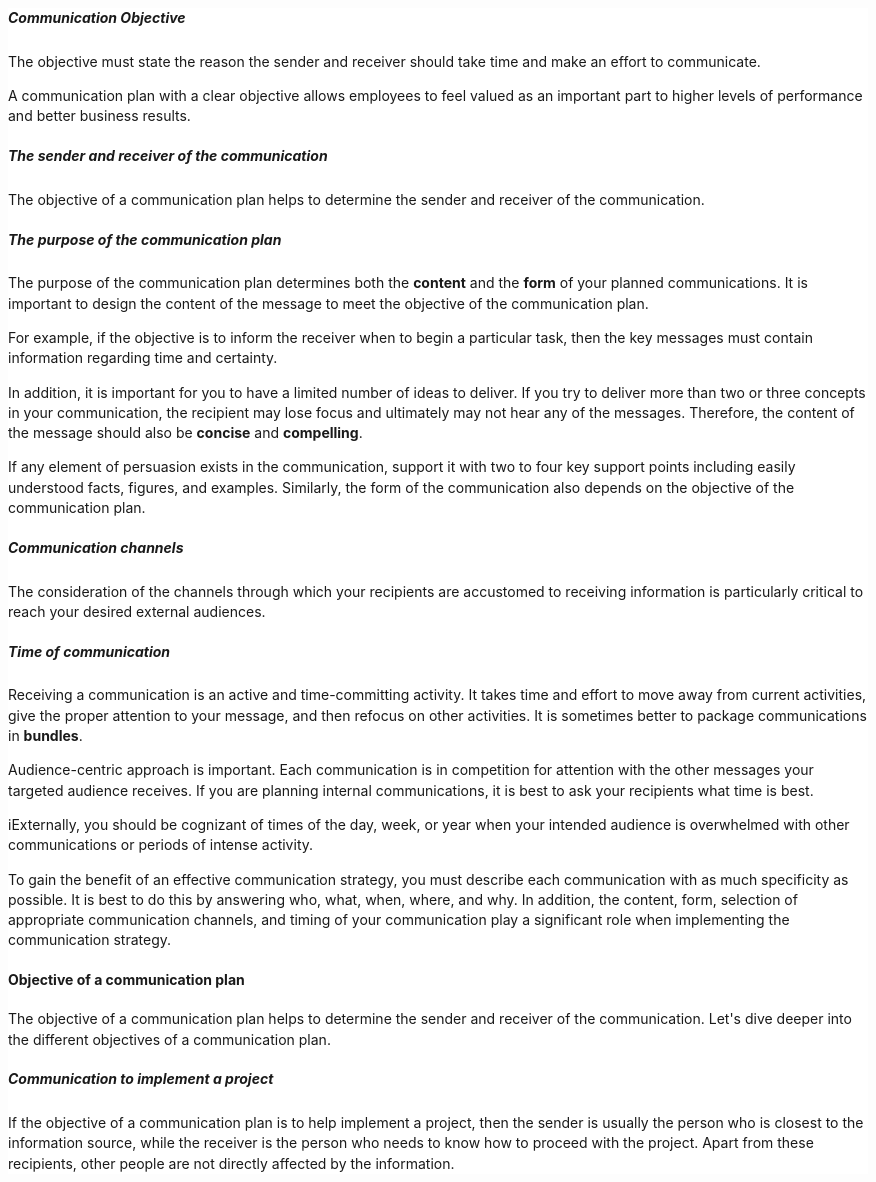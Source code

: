 ##### Communication Objective
The objective must state the reason the sender and receiver should take time and make an effort to communicate.

A communication plan with a clear objective allows employees to feel valued as an important part to higher levels of performance and better business results. 

##### The sender and receiver of the communication
The objective of a communication plan helps to determine the sender and receiver of the communication. 

##### The purpose of the communication plan
The purpose of the communication plan determines both the **content** and the **form** of your planned communications. It is important to design the content of the message to meet the objective of the communication plan. 

For example, if the objective is to inform the receiver when to begin a particular task, then the key messages must contain information regarding time and certainty. 

In addition, it is important for you to have a limited number of ideas to deliver. If you try to deliver more than two or three concepts in your communication, the recipient may lose focus and ultimately may not hear any of the messages. Therefore, the content of the message should also be **concise** and **compelling**. 

If any element of persuasion exists in the communication, support it with two to four key support points including easily understood facts, figures, and examples. Similarly, the form of the communication also depends on the objective of the communication plan. 

##### Communication channels
The consideration of the channels through which your recipients are accustomed to receiving information is particularly critical to reach your desired external audiences. 

##### Time of communication
Receiving a communication is an active and time-committing activity. It takes time and effort to move away from current activities, give the proper attention to your message, and then refocus on other activities. It is sometimes better to package communications in **bundles**. 

Audience-centric approach is important. Each communication is in competition for attention with the other messages your targeted audience receives. If you are planning internal communications, it is best to ask your recipients what time is best.

iExternally, you should be cognizant of times of the day, week, or year when your intended audience is overwhelmed with other communications or periods of intense activity. 

To gain the benefit of an effective communication strategy, you must describe each communication with as much specificity as possible. It is best to do this by answering who, what, when, where, and why. In addition, the content, form, selection of appropriate communication channels, and timing of your communication play a significant role when implementing the communication strategy.

#### Objective of a communication plan
The objective of a communication plan helps to determine the sender and receiver of the communication. Let's dive deeper into the different objectives of a communication plan.

##### Communication to implement a project
If the objective of a communication plan is to help implement a project, then the sender is usually the person who is closest to the information source, while the receiver is the person who needs to know how to proceed with the project. Apart from these recipients, other people are not directly affected by the information. 
